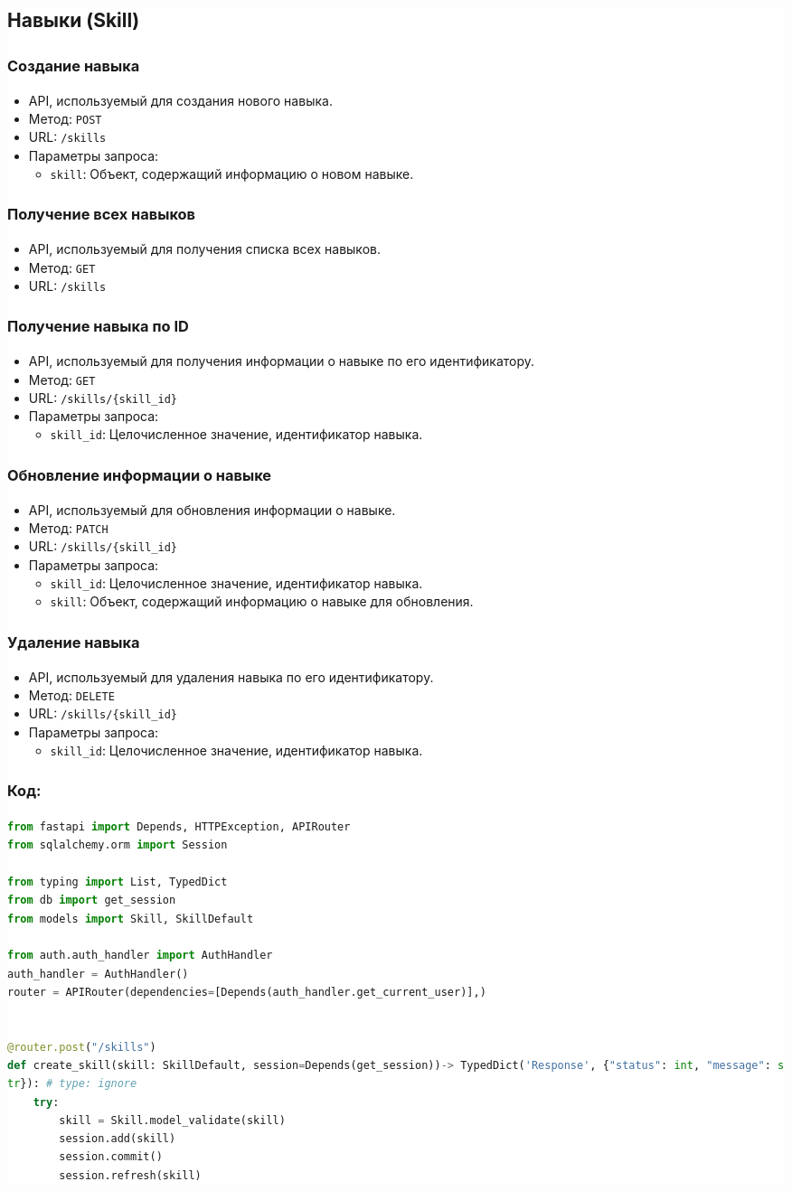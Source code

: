 ## Навыки (Skill)

### Создание навыка

- API, используемый для создания нового навыка.
- Метод: `POST`
- URL: `/skills`
- Параметры запроса:
    * `skill`: Объект, содержащий информацию о новом навыке.

### Получение всех навыков

- API, используемый для получения списка всех навыков.
- Метод: `GET`
- URL: `/skills`

### Получение навыка по ID

- API, используемый для получения информации о навыке по его идентификатору.
- Метод: `GET`
- URL: `/skills/{skill_id}`
- Параметры запроса:
    * `skill_id`: Целочисленное значение, идентификатор навыка.

### Обновление информации о навыке

- API, используемый для обновления информации о навыке.
- Метод: `PATCH`
- URL: `/skills/{skill_id}`
- Параметры запроса:
    * `skill_id`: Целочисленное значение, идентификатор навыка.
    * `skill`: Объект, содержащий информацию о навыке для обновления.

### Удаление навыка

- API, используемый для удаления навыка по его идентификатору.
- Метод: `DELETE`
- URL: `/skills/{skill_id}`
- Параметры запроса:
    * `skill_id`: Целочисленное значение, идентификатор навыка.

### Код:
```python 
from fastapi import Depends, HTTPException, APIRouter
from sqlalchemy.orm import Session

from typing import List, TypedDict
from db import get_session
from models import Skill, SkillDefault

from auth.auth_handler import AuthHandler 
auth_handler = AuthHandler()
router = APIRouter(dependencies=[Depends(auth_handler.get_current_user)],)


@router.post("/skills")
def create_skill(skill: SkillDefault, session=Depends(get_session))-> TypedDict('Response', {"status": int, "message": str}): # type: ignore
    try:
        skill = Skill.model_validate(skill)
        session.add(skill)
        session.commit()
        session.refresh(skill)
```